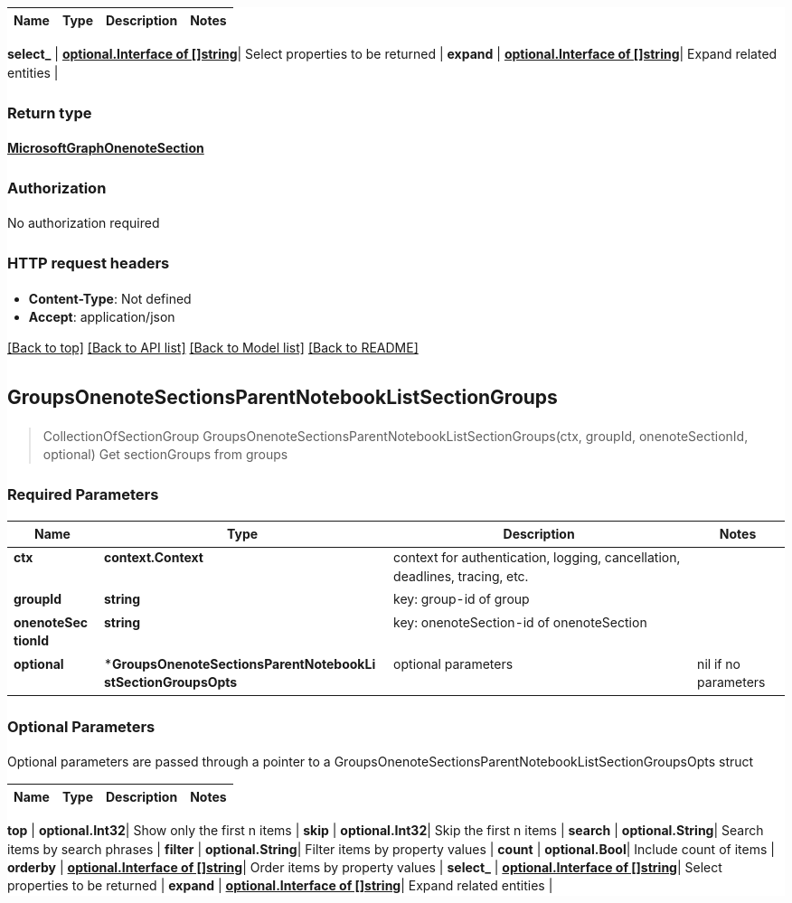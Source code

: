 
Name | Type | Description  | Notes
------------- | ------------- | ------------- | -------------



 **select_** | [**optional.Interface of []string**](string.md)| Select properties to be returned | 
 **expand** | [**optional.Interface of []string**](string.md)| Expand related entities | 

### Return type

[**MicrosoftGraphOnenoteSection**](microsoft.graph.onenoteSection.md)

### Authorization

No authorization required

### HTTP request headers

- **Content-Type**: Not defined
- **Accept**: application/json

[[Back to top]](#) [[Back to API list]](../README.md#documentation-for-api-endpoints)
[[Back to Model list]](../README.md#documentation-for-models)
[[Back to README]](../README.md)


## GroupsOnenoteSectionsParentNotebookListSectionGroups

> CollectionOfSectionGroup GroupsOnenoteSectionsParentNotebookListSectionGroups(ctx, groupId, onenoteSectionId, optional)
Get sectionGroups from groups

### Required Parameters


Name | Type | Description  | Notes
------------- | ------------- | ------------- | -------------
**ctx** | **context.Context** | context for authentication, logging, cancellation, deadlines, tracing, etc.
**groupId** | **string**| key: group-id of group | 
**onenoteSectionId** | **string**| key: onenoteSection-id of onenoteSection | 
 **optional** | ***GroupsOnenoteSectionsParentNotebookListSectionGroupsOpts** | optional parameters | nil if no parameters

### Optional Parameters

Optional parameters are passed through a pointer to a GroupsOnenoteSectionsParentNotebookListSectionGroupsOpts struct


Name | Type | Description  | Notes
------------- | ------------- | ------------- | -------------


 **top** | **optional.Int32**| Show only the first n items | 
 **skip** | **optional.Int32**| Skip the first n items | 
 **search** | **optional.String**| Search items by search phrases | 
 **filter** | **optional.String**| Filter items by property values | 
 **count** | **optional.Bool**| Include count of items | 
 **orderby** | [**optional.Interface of []string**](string.md)| Order items by property values | 
 **select_** | [**optional.Interface of []string**](string.md)| Select properties to be returned | 
 **expand** | [**optional.Interface of []string**](string.md)| Expand related entities | 
